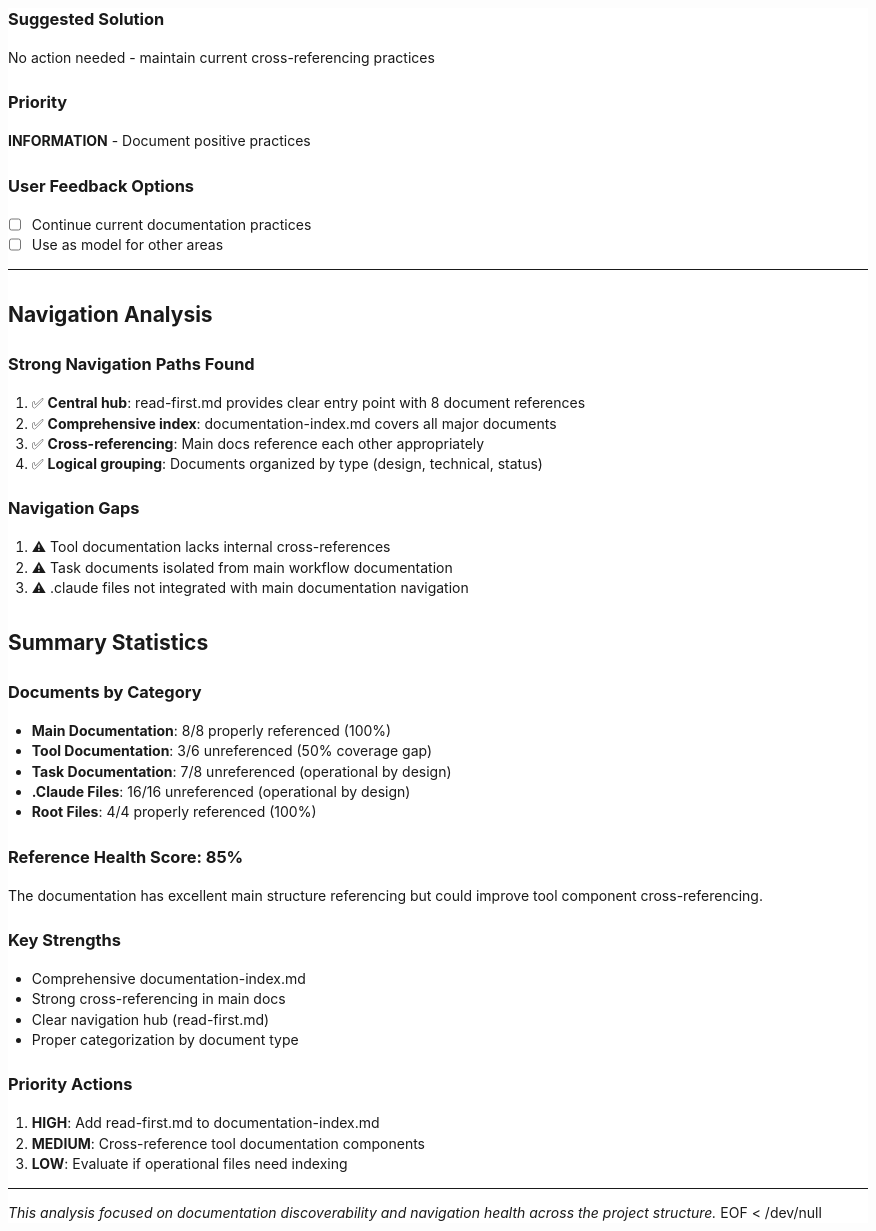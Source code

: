 ### Suggested Solution
No action needed - maintain current cross-referencing practices

### Priority
**INFORMATION** - Document positive practices

### User Feedback Options
- [ ] Continue current documentation practices
- [ ] Use as model for other areas

---

## Navigation Analysis

### Strong Navigation Paths Found
1. ✅ **Central hub**: read-first.md provides clear entry point with 8 document references
2. ✅ **Comprehensive index**: documentation-index.md covers all major documents
3. ✅ **Cross-referencing**: Main docs reference each other appropriately
4. ✅ **Logical grouping**: Documents organized by type (design, technical, status)

### Navigation Gaps
1. ⚠️ Tool documentation lacks internal cross-references
2. ⚠️ Task documents isolated from main workflow documentation
3. ⚠️ .claude files not integrated with main documentation navigation

## Summary Statistics

### Documents by Category
- **Main Documentation**: 8/8 properly referenced (100%)
- **Tool Documentation**: 3/6 unreferenced (50% coverage gap)
- **Task Documentation**: 7/8 unreferenced (operational by design)
- **.Claude Files**: 16/16 unreferenced (operational by design)
- **Root Files**: 4/4 properly referenced (100%)

### Reference Health Score: 85%
The documentation has excellent main structure referencing but could improve tool component cross-referencing.

### Key Strengths
- Comprehensive documentation-index.md
- Strong cross-referencing in main docs
- Clear navigation hub (read-first.md)
- Proper categorization by document type

### Priority Actions
1. **HIGH**: Add read-first.md to documentation-index.md
2. **MEDIUM**: Cross-reference tool documentation components
3. **LOW**: Evaluate if operational files need indexing

---

*This analysis focused on documentation discoverability and navigation health across the project structure.*
EOF < /dev/null
